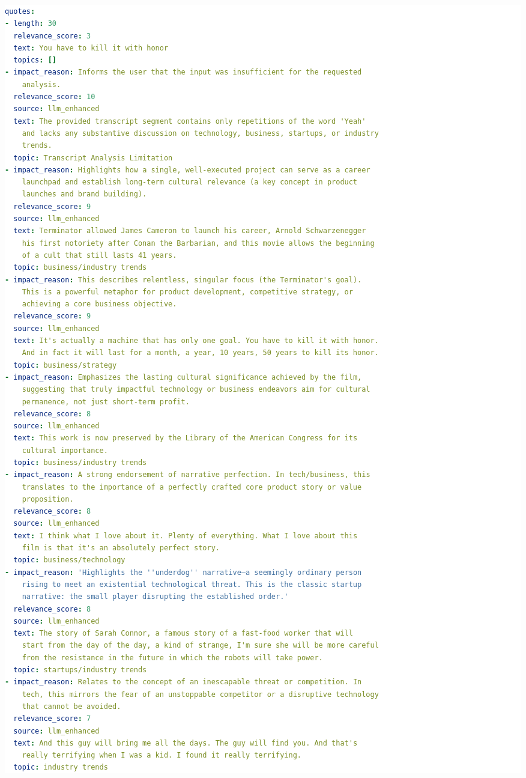 ```yaml
quotes:
- length: 30
  relevance_score: 3
  text: You have to kill it with honor
  topics: []
- impact_reason: Informs the user that the input was insufficient for the requested
    analysis.
  relevance_score: 10
  source: llm_enhanced
  text: The provided transcript segment contains only repetitions of the word 'Yeah'
    and lacks any substantive discussion on technology, business, startups, or industry
    trends.
  topic: Transcript Analysis Limitation
- impact_reason: Highlights how a single, well-executed project can serve as a career
    launchpad and establish long-term cultural relevance (a key concept in product
    launches and brand building).
  relevance_score: 9
  source: llm_enhanced
  text: Terminator allowed James Cameron to launch his career, Arnold Schwarzenegger
    his first notoriety after Conan the Barbarian, and this movie allows the beginning
    of a cult that still lasts 41 years.
  topic: business/industry trends
- impact_reason: This describes relentless, singular focus (the Terminator's goal).
    This is a powerful metaphor for product development, competitive strategy, or
    achieving a core business objective.
  relevance_score: 9
  source: llm_enhanced
  text: It's actually a machine that has only one goal. You have to kill it with honor.
    And in fact it will last for a month, a year, 10 years, 50 years to kill its honor.
  topic: business/strategy
- impact_reason: Emphasizes the lasting cultural significance achieved by the film,
    suggesting that truly impactful technology or business endeavors aim for cultural
    permanence, not just short-term profit.
  relevance_score: 8
  source: llm_enhanced
  text: This work is now preserved by the Library of the American Congress for its
    cultural importance.
  topic: business/industry trends
- impact_reason: A strong endorsement of narrative perfection. In tech/business, this
    translates to the importance of a perfectly crafted core product story or value
    proposition.
  relevance_score: 8
  source: llm_enhanced
  text: I think what I love about it. Plenty of everything. What I love about this
    film is that it's an absolutely perfect story.
  topic: business/technology
- impact_reason: 'Highlights the ''underdog'' narrative—a seemingly ordinary person
    rising to meet an existential technological threat. This is the classic startup
    narrative: the small player disrupting the established order.'
  relevance_score: 8
  source: llm_enhanced
  text: The story of Sarah Connor, a famous story of a fast-food worker that will
    start from the day of the day, a kind of strange, I'm sure she will be more careful
    from the resistance in the future in which the robots will take power.
  topic: startups/industry trends
- impact_reason: Relates to the concept of an inescapable threat or competition. In
    tech, this mirrors the fear of an unstoppable competitor or a disruptive technology
    that cannot be avoided.
  relevance_score: 7
  source: llm_enhanced
  text: And this guy will bring me all the days. The guy will find you. And that's
    really terrifying when I was a kid. I found it really terrifying.
  topic: industry trends
```